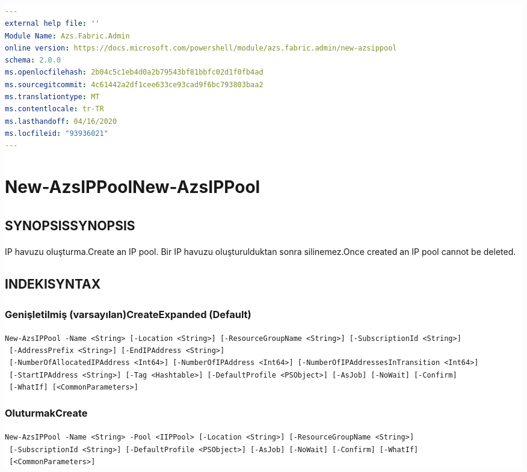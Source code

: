 ```yaml
---
external help file: ''
Module Name: Azs.Fabric.Admin
online version: https://docs.microsoft.com/powershell/module/azs.fabric.admin/new-azsippool
schema: 2.0.0
ms.openlocfilehash: 2b04c5c1eb4d0a2b79543bf81bbfc02d1f0fb4ad
ms.sourcegitcommit: 4c61442a2df1cee633ce93cad9f6bc793803baa2
ms.translationtype: MT
ms.contentlocale: tr-TR
ms.lasthandoff: 04/16/2020
ms.locfileid: "93936021"
---
```

# <span data-ttu-id="122ec-101">New-AzsIPPool</span><span class="sxs-lookup"><span data-stu-id="122ec-101">New-AzsIPPool</span></span>

## <span data-ttu-id="122ec-102">SYNOPSIS</span><span class="sxs-lookup"><span data-stu-id="122ec-102">SYNOPSIS</span></span>
<span data-ttu-id="122ec-103">IP havuzu oluşturma.</span><span class="sxs-lookup"><span data-stu-id="122ec-103">Create an IP pool.</span></span>
<span data-ttu-id="122ec-104">Bir IP havuzu oluşturulduktan sonra silinemez.</span><span class="sxs-lookup"><span data-stu-id="122ec-104">Once created an IP pool cannot be deleted.</span></span>

## <span data-ttu-id="122ec-105">INDEKI</span><span class="sxs-lookup"><span data-stu-id="122ec-105">SYNTAX</span></span>

### <span data-ttu-id="122ec-106">Genişletilmiş (varsayılan)</span><span class="sxs-lookup"><span data-stu-id="122ec-106">CreateExpanded (Default)</span></span>
```
New-AzsIPPool -Name <String> [-Location <String>] [-ResourceGroupName <String>] [-SubscriptionId <String>]
 [-AddressPrefix <String>] [-EndIPAddress <String>]
 [-NumberOfAllocatedIPAddress <Int64>] [-NumberOfIPAddress <Int64>] [-NumberOfIPAddressesInTransition <Int64>]
 [-StartIPAddress <String>] [-Tag <Hashtable>] [-DefaultProfile <PSObject>] [-AsJob] [-NoWait] [-Confirm]
 [-WhatIf] [<CommonParameters>]
```

### <span data-ttu-id="122ec-107">Oluturmak</span><span class="sxs-lookup"><span data-stu-id="122ec-107">Create</span></span>
```
New-AzsIPPool -Name <String> -Pool <IIPPool> [-Location <String>] [-ResourceGroupName <String>]
 [-SubscriptionId <String>] [-DefaultProfile <PSObject>] [-AsJob] [-NoWait] [-Confirm] [-WhatIf]
 [<CommonParameters>]
```
